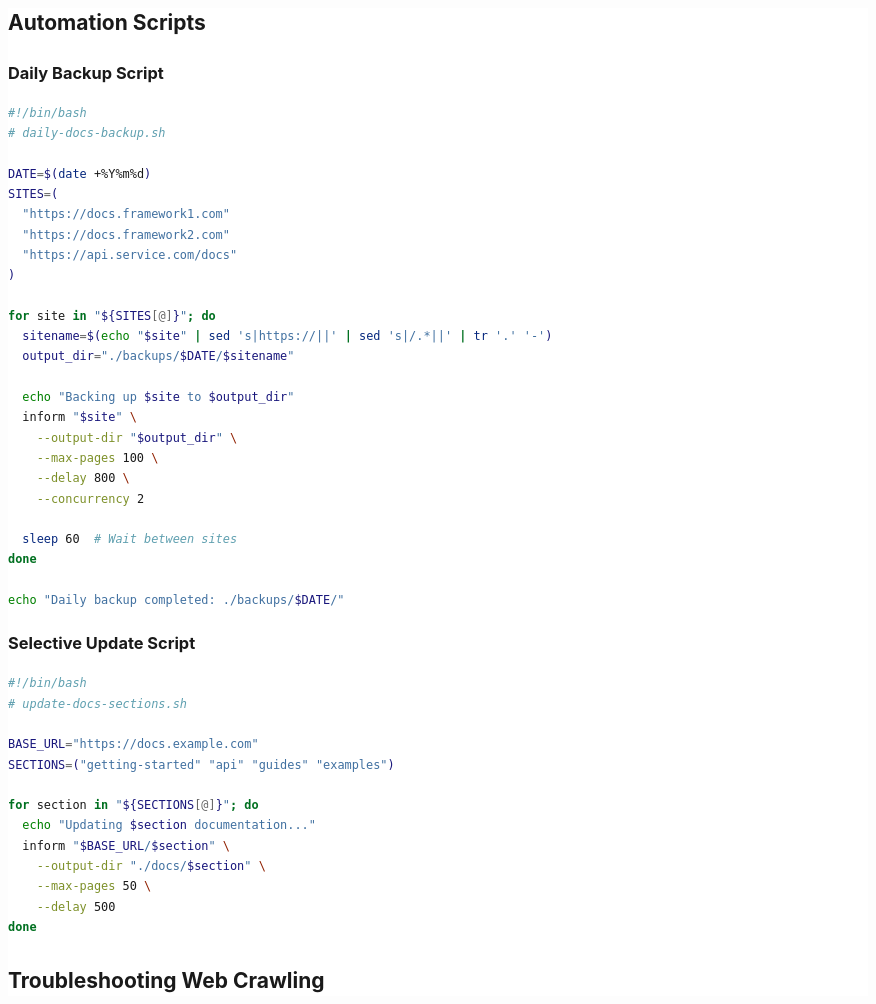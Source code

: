 ## Automation Scripts

### Daily Backup Script

```bash
#!/bin/bash
# daily-docs-backup.sh

DATE=$(date +%Y%m%d)
SITES=(
  "https://docs.framework1.com"
  "https://docs.framework2.com"
  "https://api.service.com/docs"
)

for site in "${SITES[@]}"; do
  sitename=$(echo "$site" | sed 's|https://||' | sed 's|/.*||' | tr '.' '-')
  output_dir="./backups/$DATE/$sitename"
  
  echo "Backing up $site to $output_dir"
  inform "$site" \
    --output-dir "$output_dir" \
    --max-pages 100 \
    --delay 800 \
    --concurrency 2
    
  sleep 60  # Wait between sites
done

echo "Daily backup completed: ./backups/$DATE/"
```

### Selective Update Script

```bash
#!/bin/bash
# update-docs-sections.sh

BASE_URL="https://docs.example.com"
SECTIONS=("getting-started" "api" "guides" "examples")

for section in "${SECTIONS[@]}"; do
  echo "Updating $section documentation..."
  inform "$BASE_URL/$section" \
    --output-dir "./docs/$section" \
    --max-pages 50 \
    --delay 500
done
```

## Troubleshooting Web Crawling
